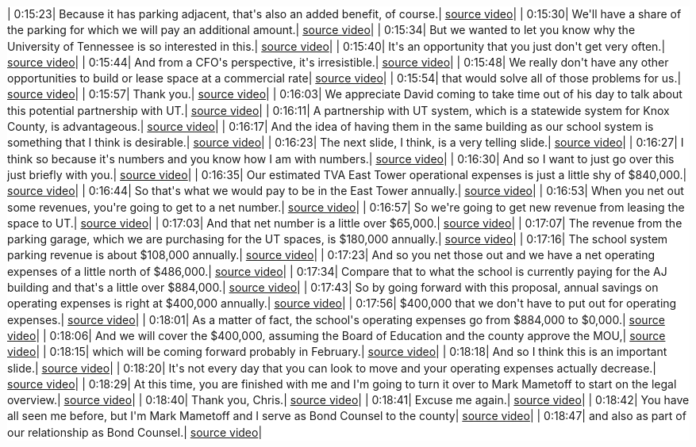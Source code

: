 | 0:15:23| Because it has parking adjacent, that's also an added benefit, of course.| [source video](https://archive.org/details/cocomr267200113specialcalled?start=923)|
| 0:15:30| We'll have a share of the parking for which we will pay an additional amount.| [source video](https://archive.org/details/cocomr267200113specialcalled?start=930)|
| 0:15:34| But we wanted to let you know why the University of Tennessee is so interested in this.| [source video](https://archive.org/details/cocomr267200113specialcalled?start=934)|
| 0:15:40| It's an opportunity that you just don't get very often.| [source video](https://archive.org/details/cocomr267200113specialcalled?start=940)|
| 0:15:44| And from a CFO's perspective, it's irresistible.| [source video](https://archive.org/details/cocomr267200113specialcalled?start=944)|
| 0:15:48| We really don't have any other opportunities to build or lease space at a commercial rate| [source video](https://archive.org/details/cocomr267200113specialcalled?start=948)|
| 0:15:54| that would solve all of those problems for us.| [source video](https://archive.org/details/cocomr267200113specialcalled?start=954)|
| 0:15:57| Thank you.| [source video](https://archive.org/details/cocomr267200113specialcalled?start=957)|
| 0:16:03| We appreciate David coming to take time out of his day to talk about this potential partnership with UT.| [source video](https://archive.org/details/cocomr267200113specialcalled?start=963)|
| 0:16:11| A partnership with UT system, which is a statewide system for Knox County, is advantageous.| [source video](https://archive.org/details/cocomr267200113specialcalled?start=971)|
| 0:16:17| And the idea of having them in the same building as our school system is something that I think is desirable.| [source video](https://archive.org/details/cocomr267200113specialcalled?start=977)|
| 0:16:23| The next slide, I think, is a very telling slide.| [source video](https://archive.org/details/cocomr267200113specialcalled?start=983)|
| 0:16:27| I think so because it's numbers and you know how I am with numbers.| [source video](https://archive.org/details/cocomr267200113specialcalled?start=987)|
| 0:16:30| And so I want to just go over this just briefly with you.| [source video](https://archive.org/details/cocomr267200113specialcalled?start=990)|
| 0:16:35| Our estimated TVA East Tower operational expenses is just a little shy of $840,000.| [source video](https://archive.org/details/cocomr267200113specialcalled?start=995)|
| 0:16:44| So that's what we would pay to be in the East Tower annually.| [source video](https://archive.org/details/cocomr267200113specialcalled?start=1004)|
| 0:16:53| When you net out some revenues, you're going to get to a net number.| [source video](https://archive.org/details/cocomr267200113specialcalled?start=1013)|
| 0:16:57| So we're going to get new revenue from leasing the space to UT.| [source video](https://archive.org/details/cocomr267200113specialcalled?start=1017)|
| 0:17:03| And that net number is a little over $65,000.| [source video](https://archive.org/details/cocomr267200113specialcalled?start=1023)|
| 0:17:07| The revenue from the parking garage, which we are purchasing for the UT spaces, is $180,000 annually.| [source video](https://archive.org/details/cocomr267200113specialcalled?start=1027)|
| 0:17:16| The school system parking revenue is about $108,000 annually.| [source video](https://archive.org/details/cocomr267200113specialcalled?start=1036)|
| 0:17:23| And so you net those out and we have a net operating expenses of a little north of $486,000.| [source video](https://archive.org/details/cocomr267200113specialcalled?start=1043)|
| 0:17:34| Compare that to what the school is currently paying for the AJ building and that's a little over $884,000.| [source video](https://archive.org/details/cocomr267200113specialcalled?start=1054)|
| 0:17:43| So by going forward with this proposal, annual savings on operating expenses is right at $400,000 annually.| [source video](https://archive.org/details/cocomr267200113specialcalled?start=1063)|
| 0:17:56| $400,000 that we don't have to put out for operating expenses.| [source video](https://archive.org/details/cocomr267200113specialcalled?start=1076)|
| 0:18:01| As a matter of fact, the school's operating expenses go from $884,000 to $0,000.| [source video](https://archive.org/details/cocomr267200113specialcalled?start=1081)|
| 0:18:06| And we will cover the $400,000, assuming the Board of Education and the county approve the MOU,| [source video](https://archive.org/details/cocomr267200113specialcalled?start=1086)|
| 0:18:15| which will be coming forward probably in February.| [source video](https://archive.org/details/cocomr267200113specialcalled?start=1095)|
| 0:18:18| And so I think this is an important slide.| [source video](https://archive.org/details/cocomr267200113specialcalled?start=1098)|
| 0:18:20| It's not every day that you can look to move and your operating expenses actually decrease.| [source video](https://archive.org/details/cocomr267200113specialcalled?start=1100)|
| 0:18:29| At this time, you are finished with me and I'm going to turn it over to Mark Mametoff to start on the legal overview.| [source video](https://archive.org/details/cocomr267200113specialcalled?start=1109)|
| 0:18:40| Thank you, Chris.| [source video](https://archive.org/details/cocomr267200113specialcalled?start=1120)|
| 0:18:41| Excuse me again.| [source video](https://archive.org/details/cocomr267200113specialcalled?start=1121)|
| 0:18:42| You have all seen me before, but I'm Mark Mametoff and I serve as Bond Counsel to the county| [source video](https://archive.org/details/cocomr267200113specialcalled?start=1122)|
| 0:18:47| and also as part of our relationship as Bond Counsel.| [source video](https://archive.org/details/cocomr267200113specialcalled?start=1127)|